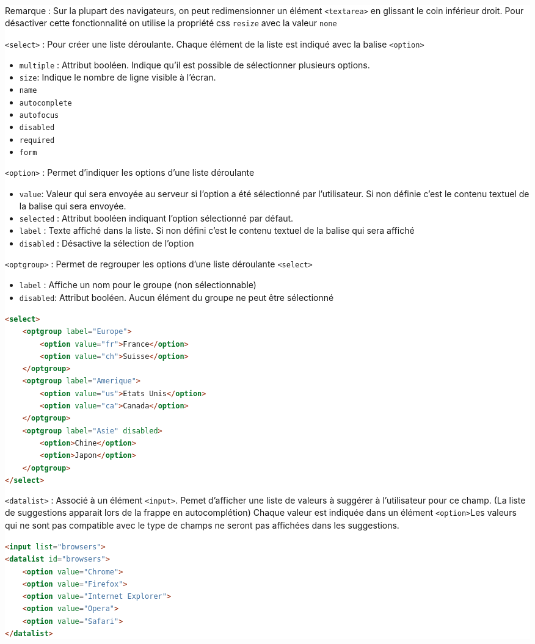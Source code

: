 Remarque : Sur la plupart des navigateurs, on peut redimensionner un élément `<textarea>` en glissant le coin inférieur droit. Pour désactiver cette fonctionnalité on utilise la propriété css `resize` avec la valeur `none`

`<select>` : Pour créer une liste déroulante. Chaque élément de la liste est indiqué avec la balise `<option>`

- `multiple` : Attribut booléen. Indique qu’il est possible de sélectionner plusieurs options.
- `size`: Indique le nombre de ligne visible à l’écran.
- `name`
- `autocomplete`
- `autofocus`
- `disabled`
- `required`
- `form`

`<option>` : Permet d’indiquer les options d’une liste déroulante

- `value`: Valeur qui sera envoyée au serveur si l’option a été sélectionné par l’utilisateur. Si non définie c’est le contenu textuel de la balise qui sera envoyée.
- `selected` : Attribut booléen indiquant l’option sélectionné par défaut.
- `label` : Texte affiché dans la liste. Si non défini c’est le contenu textuel de la balise qui sera affiché
- `disabled` : Désactive la sélection de l’option

`<optgroup>` : Permet de regrouper les options d’une liste déroulante `<select>`

- `label` : Affiche un nom pour le groupe (non sélectionnable)
- `disabled`: Attribut booléen. Aucun élément du groupe ne peut être sélectionné

```html
<select>
	<optgroup label="Europe">
		<option value="fr">France</option>
		<option value="ch">Suisse</option>
	</optgroup>
	<optgroup label="Amerique">
		<option value="us">Etats Unis</option>
		<option value="ca">Canada</option>
	</optgroup>
	<optgroup label="Asie" disabled>
		<option>Chine</option>
		<option>Japon</option>
	</optgroup>
</select>
```

`<datalist>` : Associé à un élément `<input>`. Pemet d’afficher une liste de valeurs à suggérer à l’utilisateur pour ce champ. (La liste de suggestions apparait lors de la frappe en autocomplétion) Chaque valeur est indiquée dans un élément `<option>`Les valeurs qui ne sont pas compatible avec le type de champs ne seront pas affichées dans les suggestions.

```html
<input list="browsers">
<datalist id="browsers">
	<option value="Chrome">
	<option value="Firefox">
	<option value="Internet Explorer">
	<option value="Opera">
	<option value="Safari">
</datalist>
```
